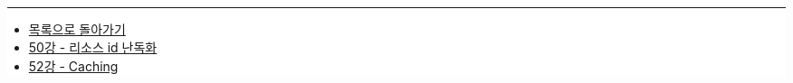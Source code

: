
---

- [목록으로 돌아가기](../readme.md)
- [50강 - 리소스 id 난독화](lessons/50-id-obfuscation.md)
- [52강 - Caching](lessons/52-caching.md)
